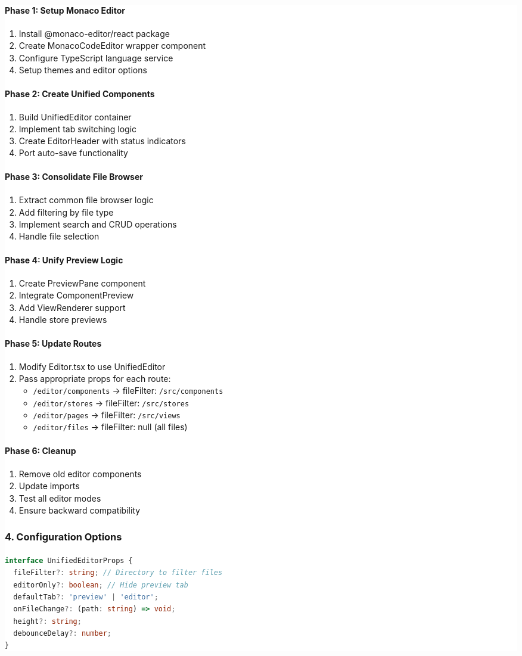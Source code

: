 #### Phase 1: Setup Monaco Editor

1. Install @monaco-editor/react package
2. Create MonacoCodeEditor wrapper component
3. Configure TypeScript language service
4. Setup themes and editor options

#### Phase 2: Create Unified Components

1. Build UnifiedEditor container
2. Implement tab switching logic
3. Create EditorHeader with status indicators
4. Port auto-save functionality

#### Phase 3: Consolidate File Browser

1. Extract common file browser logic
2. Add filtering by file type
3. Implement search and CRUD operations
4. Handle file selection

#### Phase 4: Unify Preview Logic

1. Create PreviewPane component
2. Integrate ComponentPreview
3. Add ViewRenderer support
4. Handle store previews

#### Phase 5: Update Routes

1. Modify Editor.tsx to use UnifiedEditor
2. Pass appropriate props for each route:
   - `/editor/components` → fileFilter: `/src/components`
   - `/editor/stores` → fileFilter: `/src/stores`
   - `/editor/pages` → fileFilter: `/src/views`
   - `/editor/files` → fileFilter: null (all files)

#### Phase 6: Cleanup

1. Remove old editor components
2. Update imports
3. Test all editor modes
4. Ensure backward compatibility

### 4. Configuration Options

```typescript
interface UnifiedEditorProps {
  fileFilter?: string; // Directory to filter files
  editorOnly?: boolean; // Hide preview tab
  defaultTab?: 'preview' | 'editor';
  onFileChange?: (path: string) => void;
  height?: string;
  debounceDelay?: number;
}
```
